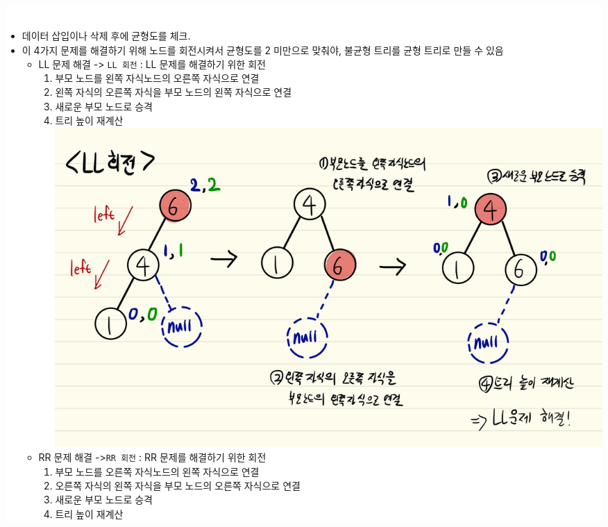 <br/>

- 데이터 삽입이나 삭제 후에 균형도를 체크.
- 이 4가지 문제를 해결하기 위해 노드를 회전시켜서 균형도를 2 미만으로 맞춰야, 불균형 트리를 균형 트리로 만들 수 있음
    - LL 문제 해결 -> `LL 회전` : LL 문제를 해결하기 위한 회전
        1. 부모 노드를 왼쪽 자식노드의 오른쪽 자식으로 연결
        2. 왼쪽 자식의 오른쪽 자식을 부모 노드의 왼쪽 자식으로 연결
        3. 새로운 부모 노드로 승격
        4. 트리 높이 재계산
        ![LL 회전](./img/[자료구조]avl_tree_7.jpg)
    - RR 문제 해결 ->`RR 회전` : RR 문제를 해결하기 위한 회전
        1. 부모 노드를 오른쪽 자식노드의 왼쪽 자식으로 연결
        2. 오른쪽 자식의 왼쪽 자식을 부모 노드의 오른쪽 자식으로 연결
        3. 새로운 부모 노드로 승격
        4. 트리 높이 재계산